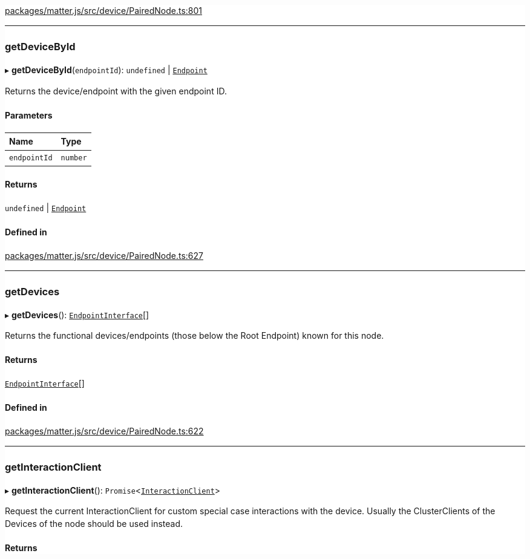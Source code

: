 [packages/matter.js/src/device/PairedNode.ts:801](https://github.com/project-chip/matter.js/blob/2d9f2165d2672864fda3496a6d0d5f93597f82c6/packages/matter.js/src/device/PairedNode.ts#L801)

___

### getDeviceById

▸ **getDeviceById**(`endpointId`): `undefined` \| [`Endpoint`](device_export.Endpoint.md)

Returns the device/endpoint with the given endpoint ID.

#### Parameters

| Name | Type |
| :------ | :------ |
| `endpointId` | `number` |

#### Returns

`undefined` \| [`Endpoint`](device_export.Endpoint.md)

#### Defined in

[packages/matter.js/src/device/PairedNode.ts:627](https://github.com/project-chip/matter.js/blob/2d9f2165d2672864fda3496a6d0d5f93597f82c6/packages/matter.js/src/device/PairedNode.ts#L627)

___

### getDevices

▸ **getDevices**(): [`EndpointInterface`](../interfaces/endpoint_export.EndpointInterface.md)[]

Returns the functional devices/endpoints (those below the Root Endpoint) known for this node.

#### Returns

[`EndpointInterface`](../interfaces/endpoint_export.EndpointInterface.md)[]

#### Defined in

[packages/matter.js/src/device/PairedNode.ts:622](https://github.com/project-chip/matter.js/blob/2d9f2165d2672864fda3496a6d0d5f93597f82c6/packages/matter.js/src/device/PairedNode.ts#L622)

___

### getInteractionClient

▸ **getInteractionClient**(): `Promise`\<[`InteractionClient`](protocol_interaction_export.InteractionClient.md)\>

Request the current InteractionClient for custom special case interactions with the device. Usually the
ClusterClients of the Devices of the node should be used instead.

#### Returns
